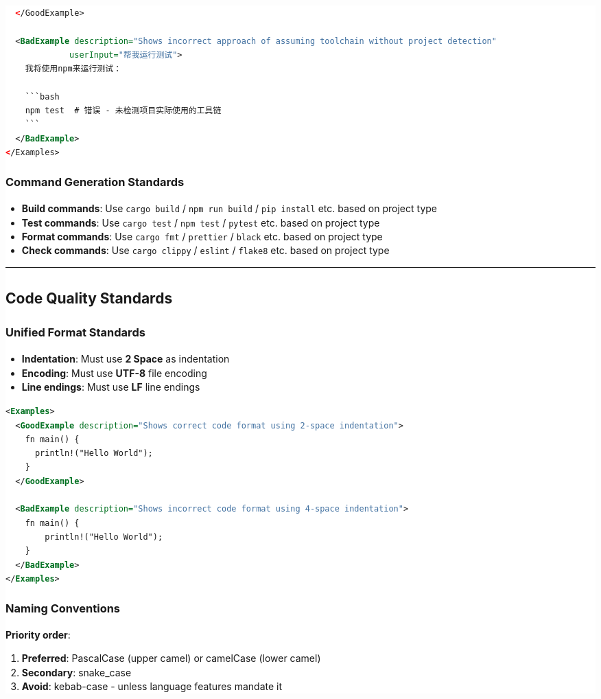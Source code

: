 ```xml
  </GoodExample>

  <BadExample description="Shows incorrect approach of assuming toolchain without project detection"
             userInput="帮我运行测试">
    我将使用npm来运行测试：

    ```bash
    npm test  # 错误 - 未检测项目实际使用的工具链
    ```
  </BadExample>
</Examples>
```

### Command Generation Standards
- **Build commands**: Use `cargo build` / `npm run build` / `pip install` etc. based on project type
- **Test commands**: Use `cargo test` / `npm test` / `pytest` etc. based on project type
- **Format commands**: Use `cargo fmt` / `prettier` / `black` etc. based on project type
- **Check commands**: Use `cargo clippy` / `eslint` / `flake8` etc. based on project type

---

## Code Quality Standards

### Unified Format Standards
- **Indentation**: Must use **2 Space** as indentation
- **Encoding**: Must use **UTF-8** file encoding
- **Line endings**: Must use **LF** line endings

```xml
<Examples>
  <GoodExample description="Shows correct code format using 2-space indentation">
    fn main() {
      println!("Hello World");
    }
  </GoodExample>

  <BadExample description="Shows incorrect code format using 4-space indentation">
    fn main() {
        println!("Hello World");
    }
  </BadExample>
</Examples>
```

### Naming Conventions
**Priority order**:
1. **Preferred**: PascalCase (upper camel) or camelCase (lower camel)
2. **Secondary**: snake_case
3. **Avoid**: kebab-case - unless language features mandate it
